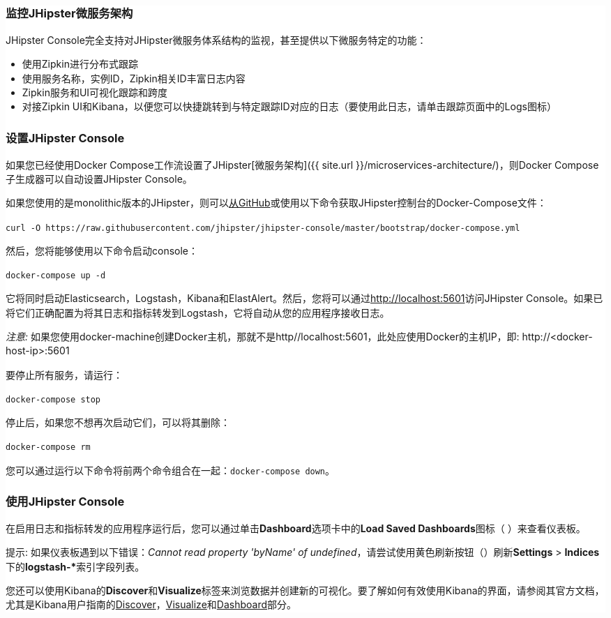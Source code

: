 ### 监控JHipster微服务架构

JHipster Console完全支持对JHipster微服务体系结构的监视，甚至提供以下微服务特定的功能：

- 使用Zipkin进行分布式跟踪
- 使用服务名称，实例ID，Zipkin相关ID丰富日志内容
- Zipkin服务和UI可视化跟踪和跨度
- 对接Zipkin UI和Kibana，以便您可以快捷跳转到与特定跟踪ID对应的日志（要使用此日志，请单击跟踪页面中的<span class="btn btn-primary btn-xs badge">Logs</span>图标）


### 设置JHipster Console

如果您已经使用Docker Compose工作流设置了JHipster[微服务架构]({{ site.url }}/microservices-architecture/)，则Docker Compose子生成器可以自动设置JHipster Console。

如果您使用的是monolithic版本的JHipster，则可以[从GitHub](https://github.com/jhipster/jhipster-console/blob/master/bootstrap/docker-compose.yml)或使用以下命令获取JHipster控制台的Docker-Compose文件：

    curl -O https://raw.githubusercontent.com/jhipster/jhipster-console/master/bootstrap/docker-compose.yml

然后，您将能够使用以下命令启动console：

    docker-compose up -d

它将同时启动Elasticsearch，Logstash，Kibana和ElastAlert。然后，您将可以通过[http://localhost:5601](http://localhost:5601)访问JHipster Console。如果已将它们正确配置为将其日志和指标转发到Logstash，它将自动从您的应用程序接收日志。

<div class="alert alert-warning"><i> 注意: </i>
如果您使用docker-machine创建Docker主机，那就不是http//localhost:5601，此处应使用Docker的主机IP，即: http://&lt;docker-host-ip&gt;:5601
</div>


要停止所有服务，请运行：

    docker-compose stop

停止后，如果您不想再次启动它们，可以将其删除：

    docker-compose rm

您可以通过运行以下命令将前两个命令组合在一起：`docker-compose down`。

### 使用JHipster Console

在启用日志和指标转发的应用程序运行后，您可以通过单击**Dashboard**选项卡中的**Load Saved Dashboards**图标（ <i class="fa fa-folder-open-o"></i> ）来查看仪表板。

<div class="alert alert-info">提示: 如果仪表板遇到以下错误：<i>Cannot read property 'byName' of undefined</i>，请尝试使用黄色刷新按钮（<i class="fa fa-refresh"></i>）刷新<b>Settings</b> > <b>Indices</b> 下的<b>logstash-*</b>索引字段列表。</div>

您还可以使用Kibana的**Discover**和**Visualize**标签来浏览数据并创建新的可视化。要了解如何有效使用Kibana的界面，请参阅其官方文档，尤其是Kibana用户指南的[Discover](https://www.elastic.co/guide/en/kibana/current/discover.html)，[Visualize](https://www.elastic.co/guide/en/kibana/current/visualize.html)和[Dashboard](https://www.elastic.co/guide/en/kibana/current/dashboard.html)部分。
